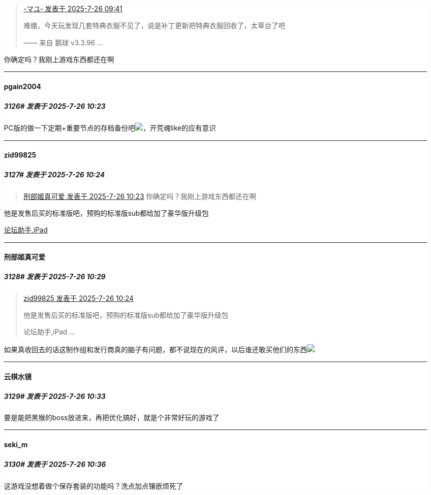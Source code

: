 <blockquote><a href="httphttps://stage1st.com/2b/forum.php?mod=redirect&amp;goto=findpost&amp;pid=68160824&amp;ptid=2186947" target="_blank">-マユ‐ 发表于 2025-7-26 09:41</a>

难绷，今天玩发现几套特典衣服不见了，说是补丁更新把特典衣服回收了，太草台了吧

—— 来自 鹅球 v3.3.96 ...</blockquote>
你确定吗？我刚上游戏东西都还在啊

*****

####  pgain2004  
##### 3126#       发表于 2025-7-26 10:23

PC版的做一下定期+重要节点的存档备份吧<img src="https://static.stage1st.com/image/smiley/face2017/002.png" referrerpolicy="no-referrer">，开荒魂like的应有意识

*****

####  zid99825  
##### 3127#       发表于 2025-7-26 10:24

<blockquote><a href="httphttps://stage1st.com/2b/forum.php?mod=redirect&amp;goto=findpost&amp;pid=68160954&amp;ptid=2186947" target="_blank">刑部姬真可爱 发表于 2025-7-26 10:23</a>
你确定吗？我刚上游戏东西都还在啊</blockquote>
他是发售后买的标准版吧，预购的标准版sub都给加了豪华版升级包

[论坛助手,iPad](https://stage1st.com/2b/forum.php?mod=viewthread&amp;tid=2029836)


*****

####  刑部姬真可爱  
##### 3128#       发表于 2025-7-26 10:29

<blockquote><a href="httphttps://stage1st.com/2b/forum.php?mod=redirect&amp;goto=findpost&amp;pid=68160958&amp;ptid=2186947" target="_blank">zid99825 发表于 2025-7-26 10:24</a>

他是发售后买的标准版吧，预购的标准版sub都给加了豪华版升级包

论坛助手,iPad ...</blockquote>
如果真收回去的话这制作组和发行商真的脑子有问题，都不说现在的风评，以后谁还敢买他们的东西<img src="https://static.stage1st.com/image/smiley/face2017/020.png" referrerpolicy="no-referrer">

*****

####  云棋水镜  
##### 3129#       发表于 2025-7-26 10:33

要是能把黑猴的boss放进来，再把优化搞好，就是个非常好玩的游戏了


*****

####  seki_m  
##### 3130#       发表于 2025-7-26 10:36

这游戏没想着做个保存套装的功能吗？洗点加点镶嵌烦死了
